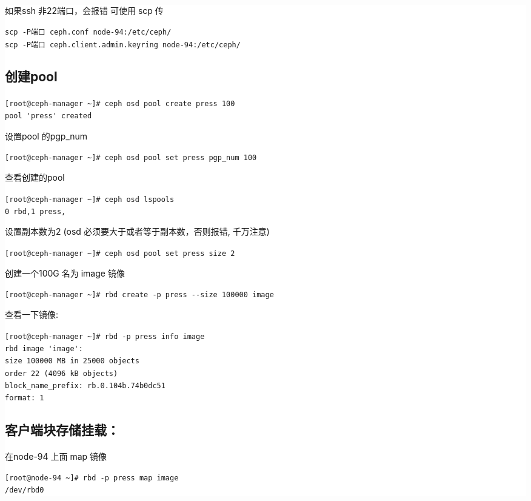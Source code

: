 如果ssh 非22端口，会报错 可使用 scp 传

```
scp -P端口 ceph.conf node-94:/etc/ceph/
scp -P端口 ceph.client.admin.keyring node-94:/etc/ceph/
```


## 创建pool

```
[root@ceph-manager ~]# ceph osd pool create press 100
pool 'press' created
```


设置pool 的pgp_num

```
[root@ceph-manager ~]# ceph osd pool set press pgp_num 100
```

查看创建的pool

```
[root@ceph-manager ~]# ceph osd lspools
0 rbd,1 press,
```

设置副本数为2 (osd 必须要大于或者等于副本数，否则报错, 千万注意)

```
[root@ceph-manager ~]# ceph osd pool set press size 2
```


创建一个100G 名为 image 镜像

```
[root@ceph-manager ~]# rbd create -p press --size 100000 image
```

查看一下镜像:

```
[root@ceph-manager ~]# rbd -p press info image
rbd image 'image':
size 100000 MB in 25000 objects
order 22 (4096 kB objects)
block_name_prefix: rb.0.104b.74b0dc51
format: 1
```
 


## 客户端块存储挂载：
在node-94 上面 map 镜像

```
[root@node-94 ~]# rbd -p press map image
/dev/rbd0
```
